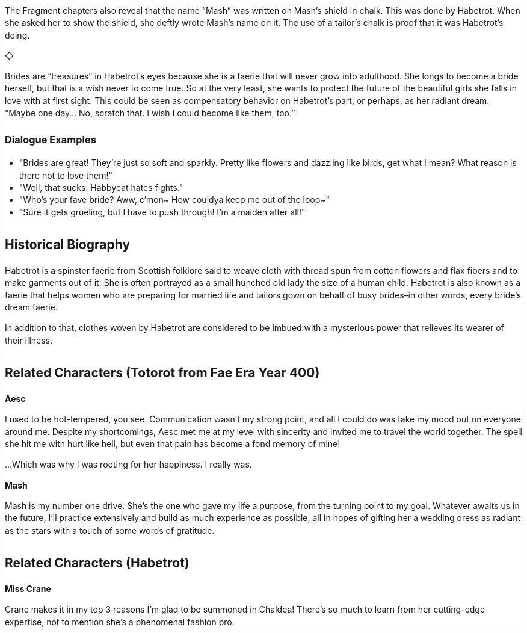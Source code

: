 The Fragment chapters also reveal that the name “Mash” was written on Mash’s shield in chalk. This was done by Habetrot. When she asked her to show the shield, she deftly wrote Mash’s name on it. The use of a tailor’s chalk is proof that it was Habetrot’s doing.  

◇  
  
Brides are “treasures” in Habetrot’s eyes because she is a faerie that will never grow into adulthood. She longs to become a bride herself, but that is a wish never to come true. So at the very least, she wants to protect the future of the beautiful girls she falls in love with at first sight. This could be seen as compensatory behavior on Habetrot’s part, or perhaps, as her radiant dream. “Maybe one day… No, scratch that. I wish I could become like them, too.”  

### Dialogue Examples 
  
* "Brides are great! They’re just so soft and sparkly. Pretty like flowers and dazzling like birds, get what I mean? What reason is there not to love them!"   
* "Well, that sucks. Habbycat hates fights."  
* "Who’s your fave bride? Aww, c’mon~ How couldya keep me out of the loop~"  
* "Sure it gets grueling, but I have to push through! I’m a maiden after all!"  
  
## Historical Biography  
  
Habetrot is a spinster faerie from Scottish folklore said to weave cloth with thread spun from cotton flowers and flax fibers and to make garments out of it. She is often portrayed as a small hunched old lady the size of a human child. Habetrot is also known as a faerie that helps women who are preparing for married life and tailors gown on behalf of busy brides–in other words, every bride’s dream faerie.   
  
In addition to that, clothes woven by Habetrot are considered to be imbued with a mysterious power that relieves its wearer of their illness.  

## Related Characters (Totorot from Fae Era Year 400)  
  
**Aesc**  

I used to be hot-tempered, you see. Communication wasn’t my strong point, and all I could do was take my mood out on everyone around me. Despite my shortcomings, Aesc met me at my level with sincerity and invited me to travel the world together. The spell she hit me with hurt like hell, but even that pain has become a fond memory of mine!  
  
…Which was why I was rooting for her happiness. I really was.  
  
**Mash**  

Mash is my number one drive. She’s the one who gave my life a purpose, from the turning point to my goal. Whatever awaits us in the future, I’ll practice extensively and build as much experience as possible, all in hopes of gifting her a wedding dress as radiant as the stars with a touch of some words of gratitude.  

## Related Characters (Habetrot)  
  
**Miss Crane**  

Crane makes it in my top 3 reasons I’m glad to be summoned in Chaldea! There’s so much to learn from her cutting-edge expertise, not to mention she’s a phenomenal fashion pro.   
  
